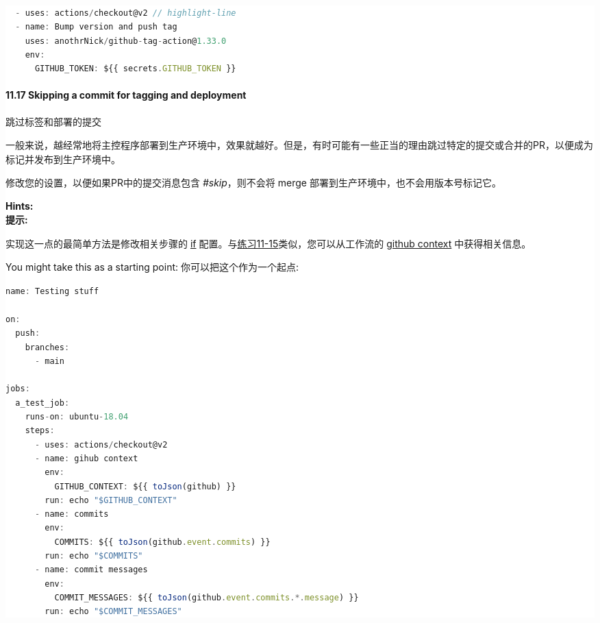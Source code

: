 ```js
  - uses: actions/checkout@v2 // highlight-line
  - name: Bump version and push tag
    uses: anothrNick/github-tag-action@1.33.0
    env:
      GITHUB_TOKEN: ${{ secrets.GITHUB_TOKEN }}
```



#### 11.17 Skipping a commit for tagging and deployment
跳过标签和部署的提交


一般来说，越经常地将主控程序部署到生产环境中，效果就越好。但是，有时可能有一些正当的理由跳过特定的提交或合并的PR，以便成为标记并发布到生产环境中。



修改您的设置，以便如果PR中的提交消息包含 _#skip_，则不会将 merge 部署到生产环境中，也不会用版本号标记它。


**Hints:**  
**提示:**


实现这一点的最简单方法是修改相关步骤的 [if](https://docs.github.com/en/free-pro-team@latest/actions/reference/workflow-syntax-for-github-actions#jobsjob_idstepsif) 配置。与[练习11-15](/en/part11/keeping_green#exercises-11-14-15)类似，您可以从工作流的 [github context](https://docs.github.com/en/free-pro-team@latest/actions/reference/context-and-expression-syntax-for-github-actions#github-context) 中获得相关信息。


You might take this as a starting point:
你可以把这个作为一个起点:

```js
name: Testing stuff

on:
  push:
    branches:
      - main

jobs:
  a_test_job:
    runs-on: ubuntu-18.04
    steps:
      - uses: actions/checkout@v2
      - name: gihub context
        env:
          GITHUB_CONTEXT: ${{ toJson(github) }}
        run: echo "$GITHUB_CONTEXT"
      - name: commits
        env:
          COMMITS: ${{ toJson(github.event.commits) }}
        run: echo "$COMMITS"
      - name: commit messages
        env:
          COMMIT_MESSAGES: ${{ toJson(github.event.commits.*.message) }}
        run: echo "$COMMIT_MESSAGES"
```
